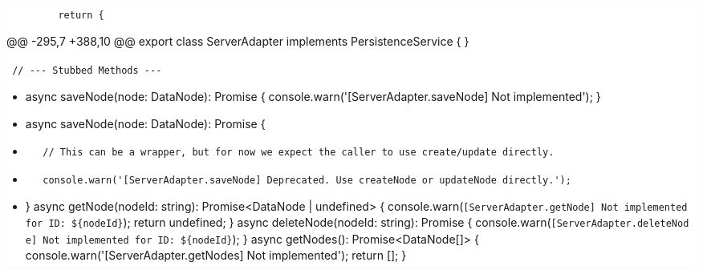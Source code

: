              return {
@@ -295,7 +388,10 @@ export class ServerAdapter implements PersistenceService {
     }
 
     // --- Stubbed Methods ---
-    async saveNode(node: DataNode): Promise<void> { console.warn('[ServerAdapter.saveNode] Not implemented'); }
+    async saveNode(node: DataNode): Promise<void> {
+        // This can be a wrapper, but for now we expect the caller to use create/update directly.
+        console.warn('[ServerAdapter.saveNode] Deprecated. Use createNode or updateNode directly.');
+    }
     async getNode(nodeId: string): Promise<DataNode | undefined> { console.warn(`[ServerAdapter.getNode] Not implemented for ID: ${nodeId}`); return undefined; }
     async deleteNode(nodeId: string): Promise<void> { console.warn(`[ServerAdapter.deleteNode] Not implemented for ID: ${nodeId}`); }
     async getNodes(): Promise<DataNode[]> { console.warn('[ServerAdapter.getNodes] Not implemented'); return []; }
